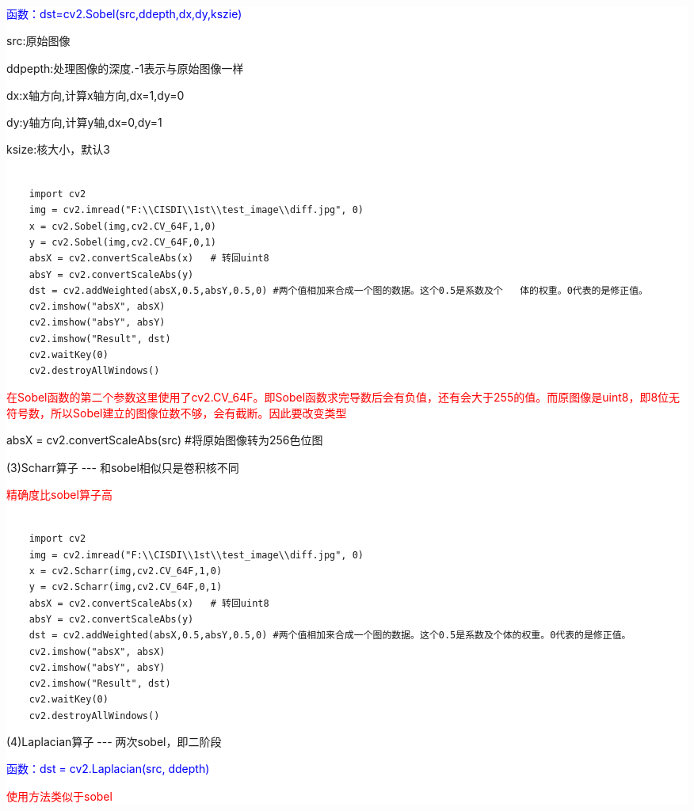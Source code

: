 <font color=blue>函数：dst=cv2.Sobel(src,ddepth,dx,dy,kszie)</font>

src:原始图像

ddpepth:处理图像的深度.-1表示与原始图像一样

dx:x轴方向,计算x轴方向,dx=1,dy=0

dy:y轴方向,计算y轴,dx=0,dy=1

ksize:核大小，默认3

```

	import cv2 
	img = cv2.imread("F:\\CISDI\\1st\\test_image\\diff.jpg", 0)
	x = cv2.Sobel(img,cv2.CV_64F,1,0)
	y = cv2.Sobel(img,cv2.CV_64F,0,1)
	absX = cv2.convertScaleAbs(x)   # 转回uint8
	absY = cv2.convertScaleAbs(y)
	dst = cv2.addWeighted(absX,0.5,absY,0.5,0) #两个值相加来合成一个图的数据。这个0.5是系数及个	体的权重。0代表的是修正值。
	cv2.imshow("absX", absX)
	cv2.imshow("absY", absY)
	cv2.imshow("Result", dst)
	cv2.waitKey(0)
	cv2.destroyAllWindows() 
```

<font color=red>在Sobel函数的第二个参数这里使用了cv2.CV_64F。即Sobel函数求完导数后会有负值，还有会大于255的值。而原图像是uint8，即8位无符号数，所以Sobel建立的图像位数不够，会有截断。因此要改变类型  </font>

absX = cv2.convertScaleAbs(src) #将原始图像转为256色位图


(3)Scharr算子 --- 和sobel相似只是卷积核不同

<font color=red>精确度比sobel算子高</font>
```

	import cv2 
	img = cv2.imread("F:\\CISDI\\1st\\test_image\\diff.jpg", 0)
	x = cv2.Scharr(img,cv2.CV_64F,1,0)
	y = cv2.Scharr(img,cv2.CV_64F,0,1)
	absX = cv2.convertScaleAbs(x)   # 转回uint8
	absY = cv2.convertScaleAbs(y)
	dst = cv2.addWeighted(absX,0.5,absY,0.5,0) #两个值相加来合成一个图的数据。这个0.5是系数及个体的权重。0代表的是修正值。
	cv2.imshow("absX", absX)
	cv2.imshow("absY", absY)
	cv2.imshow("Result", dst)
	cv2.waitKey(0)
	cv2.destroyAllWindows() 
```


(4)Laplacian算子  --- 两次sobel，即二阶段

<font color=blue>函数：dst = cv2.Laplacian(src, ddepth)</font>

<font color=red>使用方法类似于sobel</font>
